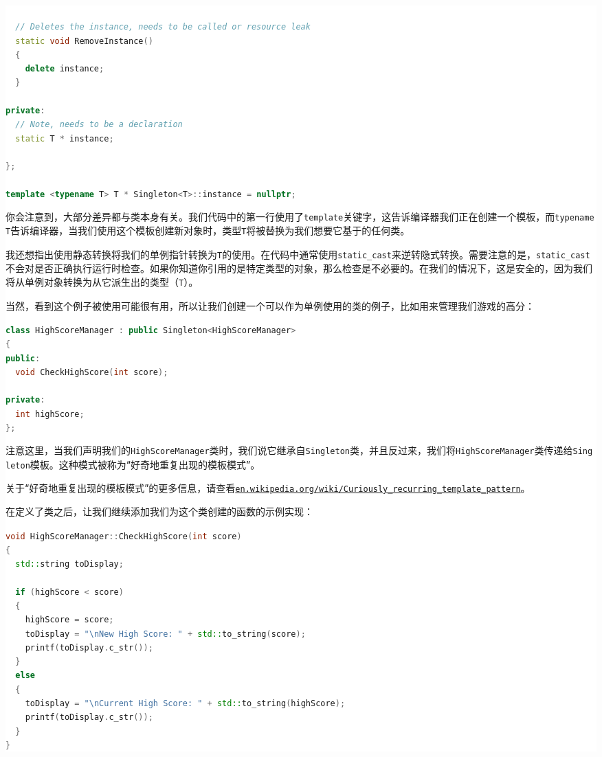 ```cpp

  // Deletes the instance, needs to be called or resource leak 
  static void RemoveInstance() 
  { 
    delete instance; 
  } 

private: 
  // Note, needs to be a declaration 
  static T * instance; 

}; 

template <typename T> T * Singleton<T>::instance = nullptr;

```

你会注意到，大部分差异都与类本身有关。我们代码中的第一行使用了`template`关键字，这告诉编译器我们正在创建一个模板，而`typename T`告诉编译器，当我们使用这个模板创建新对象时，类型`T`将被替换为我们想要它基于的任何类。

我还想指出使用静态转换将我们的单例指针转换为`T`的使用。在代码中通常使用`static_cast`来逆转隐式转换。需要注意的是，`static_cast`不会对是否正确执行运行时检查。如果你知道你引用的是特定类型的对象，那么检查是不必要的。在我们的情况下，这是安全的，因为我们将从单例对象转换为从它派生出的类型（`T`）。

当然，看到这个例子被使用可能很有用，所以让我们创建一个可以作为单例使用的类的例子，比如用来管理我们游戏的高分：

```cpp
class HighScoreManager : public Singleton<HighScoreManager> 
{ 
public: 
  void CheckHighScore(int score); 

private: 
  int highScore; 
};

```

注意这里，当我们声明我们的`HighScoreManager`类时，我们说它继承自`Singleton`类，并且反过来，我们将`HighScoreManager`类传递给`Singleton`模板。这种模式被称为“好奇地重复出现的模板模式”。

关于“好奇地重复出现的模板模式”的更多信息，请查看[`en.wikipedia.org/wiki/Curiously_recurring_template_pattern`](https://en.wikipedia.org/wiki/Curiously_recurring_template_pattern)。

在定义了类之后，让我们继续添加我们为这个类创建的函数的示例实现：

```cpp
void HighScoreManager::CheckHighScore(int score) 
{ 
  std::string toDisplay; 

  if (highScore < score) 
  { 
    highScore = score; 
    toDisplay = "\nNew High Score: " + std::to_string(score); 
    printf(toDisplay.c_str()); 
  } 
  else 
  { 
    toDisplay = "\nCurrent High Score: " + std::to_string(highScore); 
    printf(toDisplay.c_str()); 
  } 
}

```

